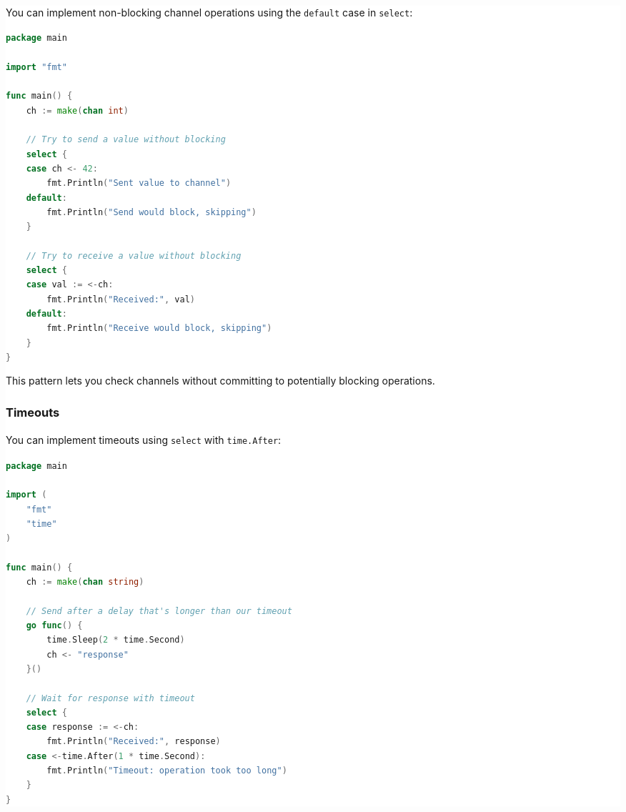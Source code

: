 You can implement non-blocking channel operations using the `default` case in `select`:

```go
package main

import "fmt"

func main() {
    ch := make(chan int)
  
    // Try to send a value without blocking
    select {
    case ch <- 42:
        fmt.Println("Sent value to channel")
    default:
        fmt.Println("Send would block, skipping")
    }
  
    // Try to receive a value without blocking
    select {
    case val := <-ch:
        fmt.Println("Received:", val)
    default:
        fmt.Println("Receive would block, skipping")
    }
}
```

This pattern lets you check channels without committing to potentially blocking operations.

### Timeouts

You can implement timeouts using `select` with `time.After`:

```go
package main

import (
    "fmt"
    "time"
)

func main() {
    ch := make(chan string)
  
    // Send after a delay that's longer than our timeout
    go func() {
        time.Sleep(2 * time.Second)
        ch <- "response"
    }()
  
    // Wait for response with timeout
    select {
    case response := <-ch:
        fmt.Println("Received:", response)
    case <-time.After(1 * time.Second):
        fmt.Println("Timeout: operation took too long")
    }
}
```
